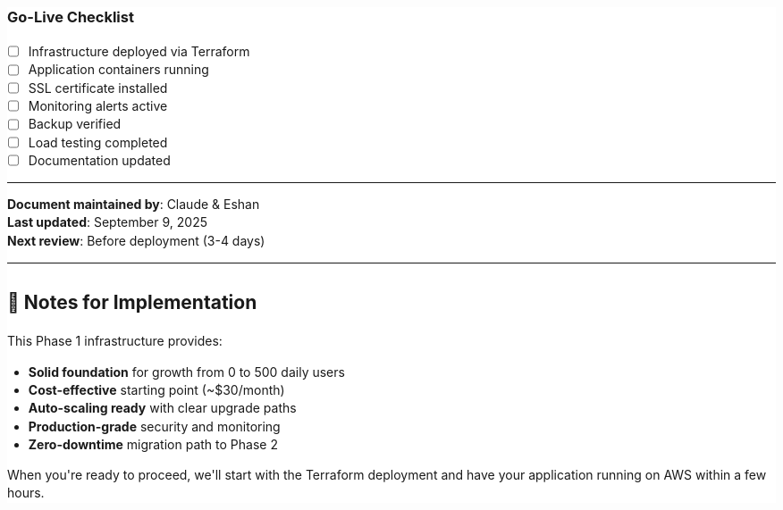 ### Go-Live Checklist
- [ ] Infrastructure deployed via Terraform
- [ ] Application containers running
- [ ] SSL certificate installed
- [ ] Monitoring alerts active
- [ ] Backup verified
- [ ] Load testing completed
- [ ] Documentation updated

---

**Document maintained by**: Claude & Eshan  
**Last updated**: September 9, 2025  
**Next review**: Before deployment (3-4 days)

---

## 📝 Notes for Implementation

This Phase 1 infrastructure provides:
- **Solid foundation** for growth from 0 to 500 daily users
- **Cost-effective** starting point (~$30/month)
- **Auto-scaling ready** with clear upgrade paths
- **Production-grade** security and monitoring
- **Zero-downtime** migration path to Phase 2

When you're ready to proceed, we'll start with the Terraform deployment and have your application running on AWS within a few hours.